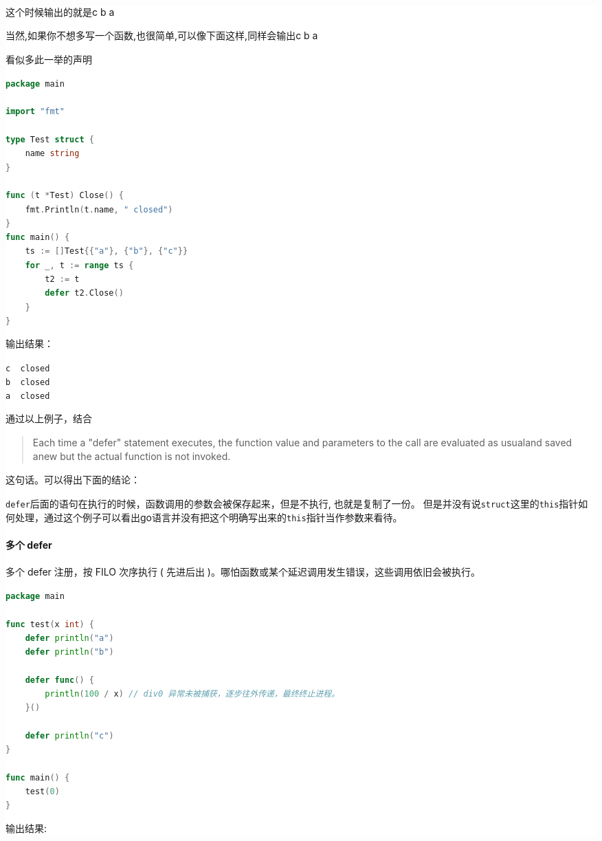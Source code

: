 ```go

```
这个时候输出的就是c b a

当然,如果你不想多写一个函数,也很简单,可以像下面这样,同样会输出c b a

看似多此一举的声明

```go
package main

import "fmt"

type Test struct {
    name string
}

func (t *Test) Close() {
    fmt.Println(t.name, " closed")
}
func main() {
    ts := []Test{{"a"}, {"b"}, {"c"}}
    for _, t := range ts {
        t2 := t
        defer t2.Close()
    }
}
```
输出结果：

    c  closed
    b  closed
    a  closed

通过以上例子，结合

> Each time a "defer" statement executes, the function value and parameters to the call are evaluated as usualand saved anew but the actual function is not invoked.

这句话。可以得出下面的结论：

`defer`后面的语句在执行的时候，函数调用的参数会被保存起来，但是不执行, 也就是复制了一份。
但是并没有说`struct`这里的`this`指针如何处理，通过这个例子可以看出go语言并没有把这个明确写出来的`this`指针当作参数来看待。

#### 多个 defer
多个 defer 注册，按 FILO 次序执行 ( 先进后出 )。哪怕函数或某个延迟调用发生错误，这些调用依旧会被执行。
```go
package main

func test(x int) {
    defer println("a")
    defer println("b")

    defer func() {
        println(100 / x) // div0 异常未被捕获，逐步往外传递，最终终止进程。
    }()

    defer println("c")
}

func main() {
    test(0)
}
```
输出结果:
